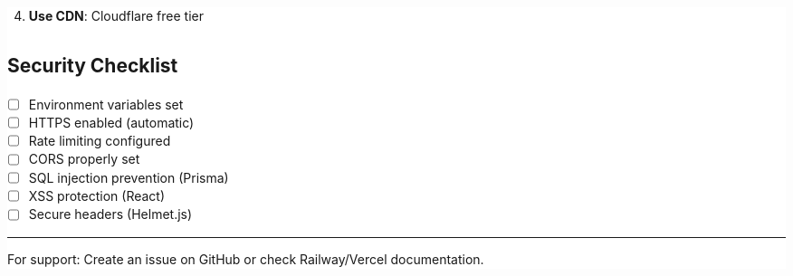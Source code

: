 4. **Use CDN**: Cloudflare free tier

## Security Checklist

- [ ] Environment variables set
- [ ] HTTPS enabled (automatic)
- [ ] Rate limiting configured
- [ ] CORS properly set
- [ ] SQL injection prevention (Prisma)
- [ ] XSS protection (React)
- [ ] Secure headers (Helmet.js)

---

For support: Create an issue on GitHub or check Railway/Vercel documentation.